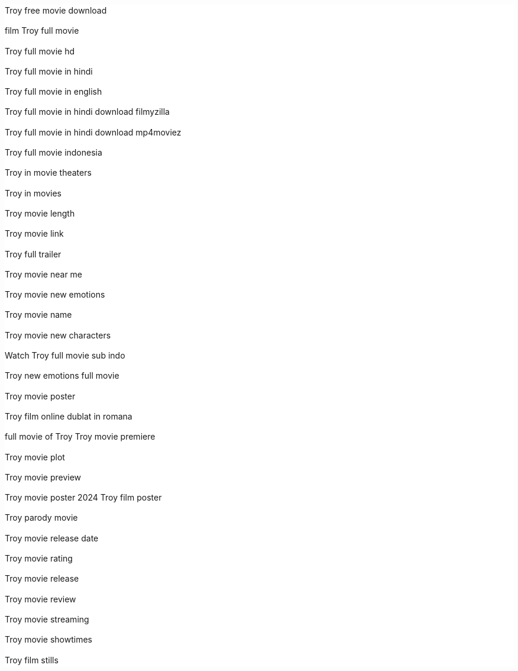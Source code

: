 Troy free movie download

film Troy full movie

Troy full movie hd

Troy full movie in hindi

Troy full movie in english

Troy full movie in hindi download filmyzilla

Troy full movie in hindi download mp4moviez

Troy full movie indonesia

Troy in movie theaters

Troy in movies

Troy movie length

Troy movie link

Troy full trailer

Troy movie near me

Troy movie new emotions

Troy movie name

Troy movie new characters

Watch Troy full movie sub indo

Troy new emotions full movie

Troy movie poster

Troy film online dublat in romana

full movie of Troy Troy movie premiere

Troy movie plot

Troy movie preview

Troy movie poster 2024 Troy film poster

Troy parody movie

Troy movie release date

Troy movie rating

Troy movie release

Troy movie review

Troy movie streaming

Troy movie showtimes

Troy film stills
